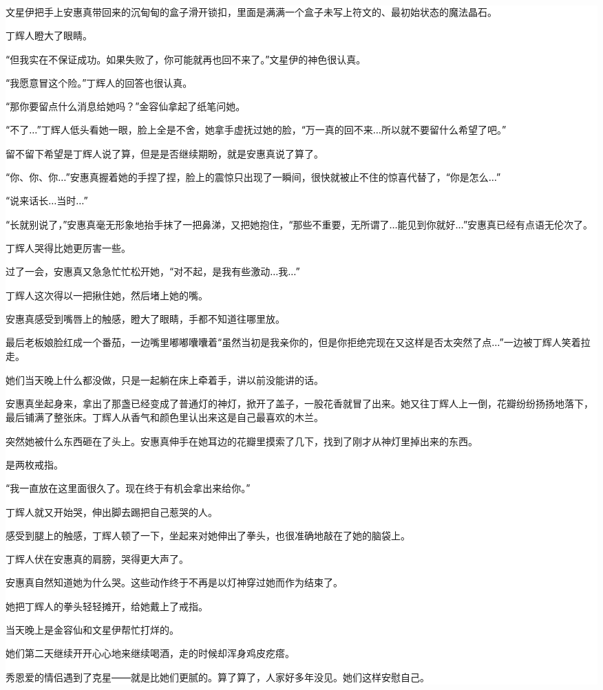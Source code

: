 文星伊把手上安惠真带回来的沉甸甸的盒子滑开锁扣，里面是满满一个盒子未写上符文的、最初始状态的魔法晶石。

丁辉人瞪大了眼睛。

“但我实在不保证成功。如果失败了，你可能就再也回不来了。”文星伊的神色很认真。

“我愿意冒这个险。”丁辉人的回答也很认真。

“那你要留点什么消息给她吗？”金容仙拿起了纸笔问她。

“不了…”丁辉人低头看她一眼，脸上全是不舍，她拿手虚抚过她的脸，“万一真的回不来…所以就不要留什么希望了吧。”

&#x20;

留不留下希望是丁辉人说了算，但是是否继续期盼，就是安惠真说了算了。

&#x20;

“你、你、你…”安惠真握着她的手捏了捏，脸上的震惊只出现了一瞬间，很快就被止不住的惊喜代替了，“你是怎么…”

“说来话长…当时…”

“长就别说了，”安惠真毫无形象地抬手抹了一把鼻涕，又把她抱住，“那些不重要，无所谓了…能见到你就好…”安惠真已经有点语无伦次了。

丁辉人哭得比她更厉害一些。

过了一会，安惠真又急急忙忙松开她，“对不起，是我有些激动…我…”

丁辉人这次得以一把揪住她，然后堵上她的嘴。

安惠真感受到嘴唇上的触感，瞪大了眼睛，手都不知道往哪里放。

最后老板娘脸红成一个番茄，一边嘴里嘟嘟囔囔着“虽然当初是我亲你的，但是你拒绝完现在又这样是否太突然了点…”一边被丁辉人笑着拉走。

&#x20;

她们当天晚上什么都没做，只是一起躺在床上牵着手，讲以前没能讲的话。

安惠真坐起身来，拿出了那盏已经变成了普通灯的神灯，掀开了盖子，一股花香就冒了出来。她又往丁辉人上一倒，花瓣纷纷扬扬地落下，最后铺满了整张床。丁辉人从香气和颜色里认出来这是自己最喜欢的木兰。

突然她被什么东西砸在了头上。安惠真伸手在她耳边的花瓣里摸索了几下，找到了刚才从神灯里掉出来的东西。

是两枚戒指。

“我一直放在这里面很久了。现在终于有机会拿出来给你。”

丁辉人就又开始哭，伸出脚去踢把自己惹哭的人。

感受到腿上的触感，丁辉人顿了一下，坐起来对她伸出了拳头，也很准确地敲在了她的脑袋上。

丁辉人伏在安惠真的肩膀，哭得更大声了。

安惠真自然知道她为什么哭。这些动作终于不再是以灯神穿过她而作为结束了。

她把丁辉人的拳头轻轻摊开，给她戴上了戒指。

&#x20;

当天晚上是金容仙和文星伊帮忙打烊的。

她们第二天继续开开心心地来继续喝酒，走的时候却浑身鸡皮疙瘩。

秀恩爱的情侣遇到了克星——就是比她们更腻的。算了算了，人家好多年没见。她们这样安慰自己。

&#x20;
